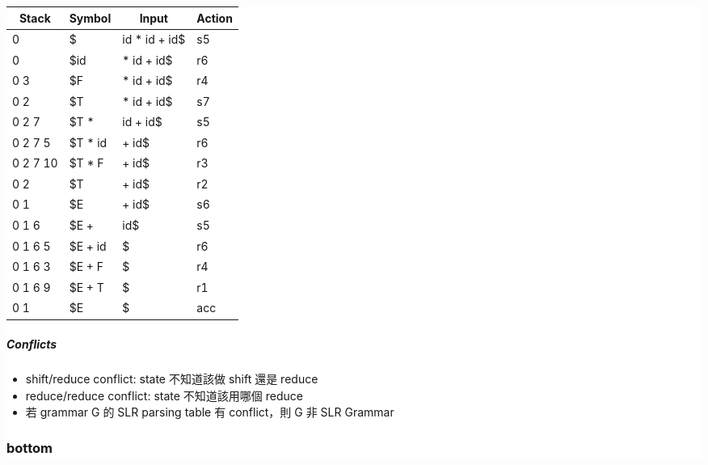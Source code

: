 | Stack | Symbol | Input | Action |
| --- | --- | --- | --- |
| 0 | $ | id * id + id$ | s5
| 0  | $id | * id + id$ | r6
| 0 3 | $F | * id + id$ | r4
| 0 2 | $T | * id + id$ | s7
| 0 2 7 | $T * | id + id$ | s5
| 0 2 7 5 | $T * id | + id$ | r6
| 0 2 7 10 | $T * F | + id$ | r3
| 0 2 | $T | + id$ | r2
| 0 1 | $E | + id$ | s6
| 0 1 6 | $E + | id$ | s5
| 0 1 6 5 | $E + id | $ | r6
| 0 1 6 3 | $E + F | $ | r4
| 0 1 6 9 | $E + T | $ | r1
| 0 1 | $E | $ | acc

##### Conflicts

* shift/reduce conflict: state 不知道該做 shift 還是 reduce
* reduce/reduce conflict: state 不知道該用哪個 reduce
* 若 grammar G 的 SLR parsing table 有 conflict，則 G 非 SLR Grammar

### bottom